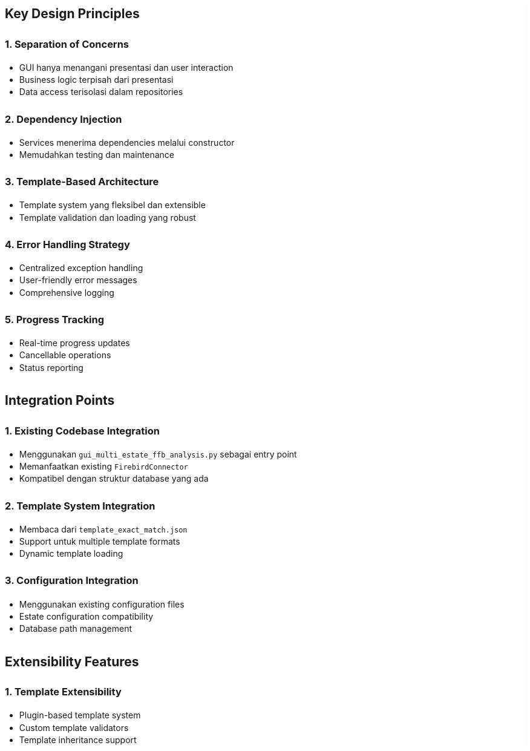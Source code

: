 ## Key Design Principles

### 1. Separation of Concerns
- GUI hanya menangani presentasi dan user interaction
- Business logic terpisah dari presentasi
- Data access terisolasi dalam repositories

### 2. Dependency Injection
- Services menerima dependencies melalui constructor
- Memudahkan testing dan maintenance

### 3. Template-Based Architecture
- Template system yang fleksibel dan extensible
- Template validation dan loading yang robust

### 4. Error Handling Strategy
- Centralized exception handling
- User-friendly error messages
- Comprehensive logging

### 5. Progress Tracking
- Real-time progress updates
- Cancellable operations
- Status reporting

## Integration Points

### 1. Existing Codebase Integration
- Menggunakan `gui_multi_estate_ffb_analysis.py` sebagai entry point
- Memanfaatkan existing `FirebirdConnector`
- Kompatibel dengan struktur database yang ada

### 2. Template System Integration
- Membaca dari `template_exact_match.json`
- Support untuk multiple template formats
- Dynamic template loading

### 3. Configuration Integration
- Menggunakan existing configuration files
- Estate configuration compatibility
- Database path management

## Extensibility Features

### 1. Template Extensibility
- Plugin-based template system
- Custom template validators
- Template inheritance support

